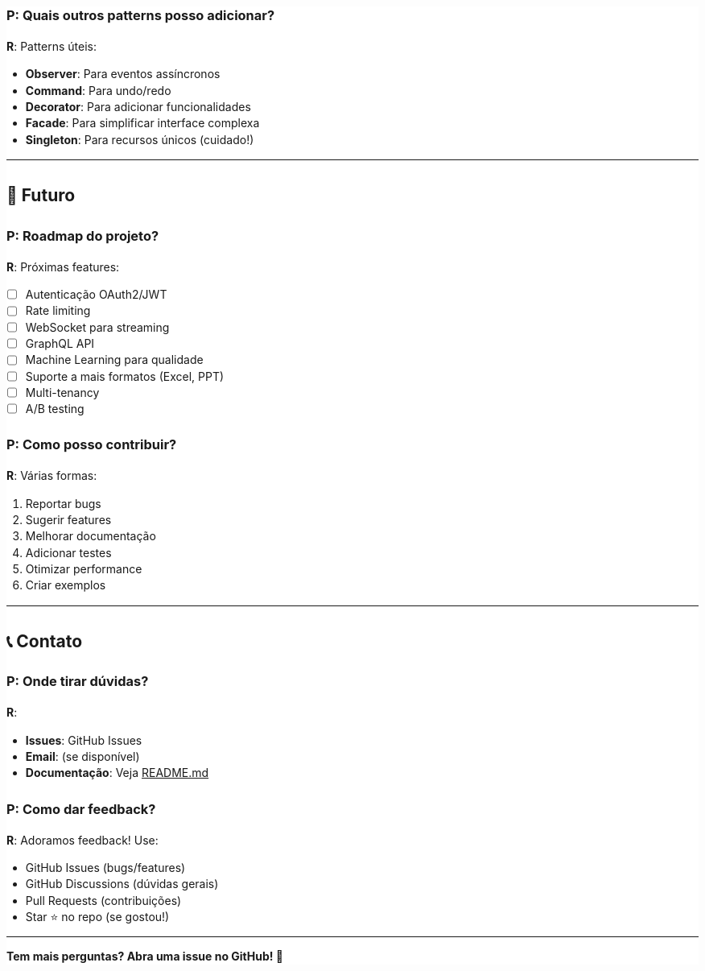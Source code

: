 ### P: Quais outros patterns posso adicionar?
**R**: Patterns úteis:
- **Observer**: Para eventos assíncronos
- **Command**: Para undo/redo
- **Decorator**: Para adicionar funcionalidades
- **Facade**: Para simplificar interface complexa
- **Singleton**: Para recursos únicos (cuidado!)

---

## 🔮 Futuro

### P: Roadmap do projeto?
**R**: Próximas features:
- [ ] Autenticação OAuth2/JWT
- [ ] Rate limiting
- [ ] WebSocket para streaming
- [ ] GraphQL API
- [ ] Machine Learning para qualidade
- [ ] Suporte a mais formatos (Excel, PPT)
- [ ] Multi-tenancy
- [ ] A/B testing

### P: Como posso contribuir?
**R**: Várias formas:
1. Reportar bugs
2. Sugerir features
3. Melhorar documentação
4. Adicionar testes
5. Otimizar performance
6. Criar exemplos

---

## 📞 Contato

### P: Onde tirar dúvidas?
**R**:
- **Issues**: GitHub Issues
- **Email**: (se disponível)
- **Documentação**: Veja [README.md](README.md)

### P: Como dar feedback?
**R**: Adoramos feedback! Use:
- GitHub Issues (bugs/features)
- GitHub Discussions (dúvidas gerais)
- Pull Requests (contribuições)
- Star ⭐ no repo (se gostou!)

---

**Tem mais perguntas? Abra uma issue no GitHub! 🚀**
